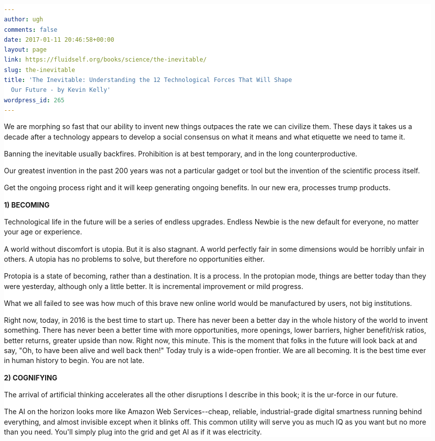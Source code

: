 ```yaml
---
author: ugh
comments: false
date: 2017-01-11 20:46:58+00:00
layout: page
link: https://fluidself.org/books/science/the-inevitable/
slug: the-inevitable
title: 'The Inevitable: Understanding the 12 Technological Forces That Will Shape
  Our Future - by Kevin Kelly'
wordpress_id: 265
---
```


We are morphing so fast that our ability to invent new things outpaces the rate we can civilize them. These days it takes us a decade after a technology appears to develop a social consensus on what it means and what etiquette we need to tame it.

Banning the inevitable usually backfires. Prohibition is at best temporary, and in the long counterproductive.

Our greatest invention in the past 200 years was not a particular gadget or tool but the invention of the scientific process itself.

Get the ongoing process right and it will keep generating ongoing benefits. In our new era, processes trump products.

**1) BECOMING**

Technological life in the future will be a series of endless upgrades. Endless Newbie is the new default for everyone, no matter your age or experience.

A world without discomfort is utopia. But it is also stagnant. A world perfectly fair in some dimensions would be horribly unfair in others. A utopia has no problems to solve, but therefore no opportunities either.

Protopia is a state of becoming, rather than a destination. It is a process. In the protopian mode, things are better today than they were yesterday, although only a little better. It is incremental improvement or mild progress.

What we all failed to see was how much of this brave new online world would be manufactured by users, not big institutions.

Right now, today, in 2016 is the best time to start up. There has never been a better day in the whole history of the world to invent something. There has never been a better time with more opportunities, more openings, lower barriers, higher benefit/risk ratios, better returns, greater upside than now. Right now, this minute. This is the moment that folks in the future will look back at and say, "Oh, to have been alive and well back then!" Today truly is a wide-open frontier. We are all becoming. It is the best time ever in human history to begin. You are not late.

**2) COGNIFYING**

The arrival of artificial thinking accelerates all the other disruptions I describe in this book; it is the ur-force in our future.

The AI on the horizon looks more like Amazon Web Services--cheap, reliable, industrial-grade digital smartness running behind everything, and almost invisible except when it blinks off. This common utility will serve you as much IQ as you want but no more than you need. You'll simply plug into the grid and get AI as if it was electricity.
